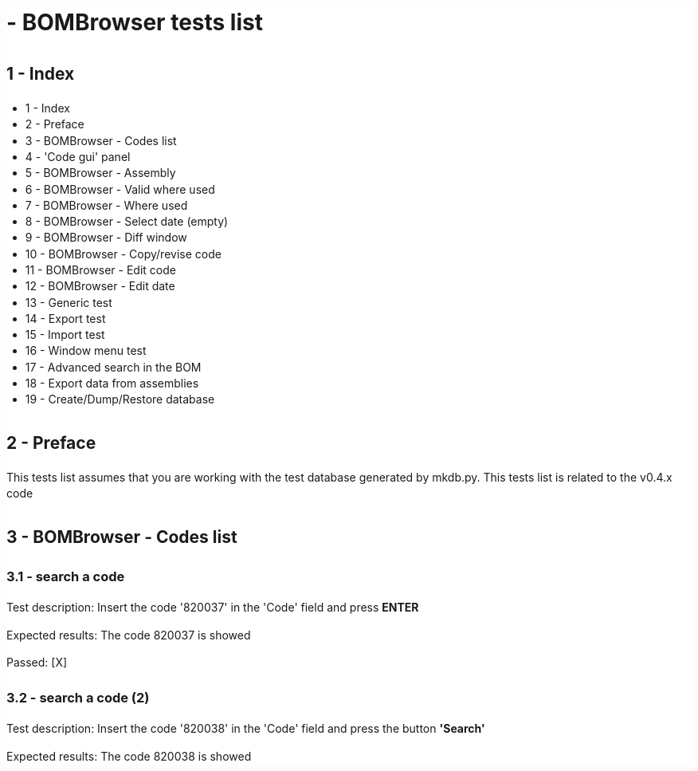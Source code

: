 #  - BOMBrowser tests list

## 1 - Index

- 1 - Index
- 2 - Preface
- 3 - BOMBrowser - Codes list
- 4 - 'Code gui' panel
- 5 - BOMBrowser - Assembly
- 6 - BOMBrowser - Valid where used
- 7 - BOMBrowser - Where used
- 8 - BOMBrowser - Select date (empty)
- 9 - BOMBrowser - Diff window
- 10 - BOMBrowser - Copy/revise code
- 11 - BOMBrowser - Edit code
- 12 - BOMBrowser - Edit date
- 13 - Generic test
- 14 - Export test
- 15 - Import test
- 16 - Window menu test
- 17 - Advanced search in the BOM
- 18 - Export data from assemblies
- 19 - Create/Dump/Restore database


## 2 - Preface

This tests list assumes that you are working with the test database generated
by mkdb.py.
This tests list is related to the v0.4.x code

## 3 - BOMBrowser - Codes list

### 3.1 - search a code

Test description:
Insert the code '820037' in the 'Code' field and press **ENTER**

Expected results:
The code 820037 is showed

Passed: [X]

### 3.2 - search a code (2)

Test description:
Insert the code '820038' in the 'Code' field and press the button **'Search'**

Expected results:
The code 820038 is showed
